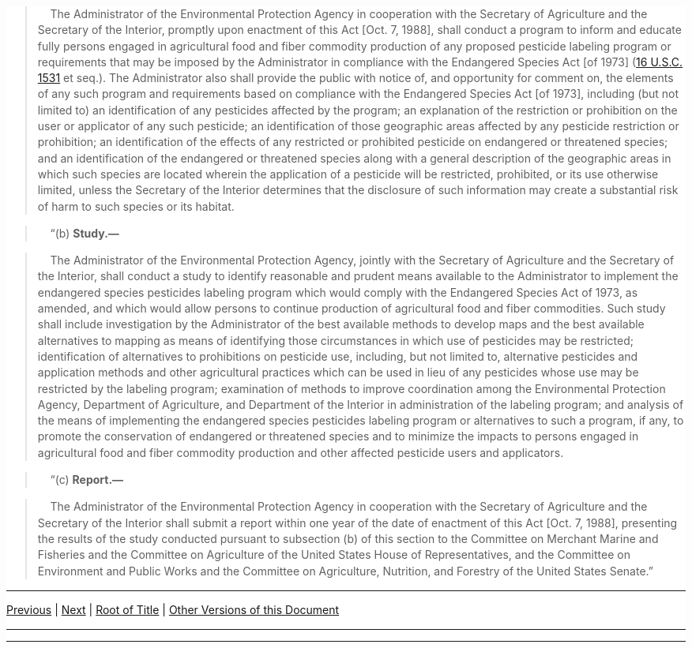 >     The Administrator of the Environmental Protection Agency in cooperation with the Secretary of Agriculture and the Secretary of the Interior, promptly upon enactment of this Act \[Oct. 7, 1988\], shall conduct a program to inform and educate fully persons engaged in agricultural food and fiber commodity production of any proposed pesticide labeling program or requirements that may be imposed by the Administrator in compliance with the Endangered Species Act \[of 1973\] ([16 U.S.C. 1531][/us/usc/t16/s1531] et seq.). The Administrator also shall provide the public with notice of, and opportunity for comment on, the elements of any such program and requirements based on compliance with the Endangered Species Act \[of 1973\], including (but not limited to) an identification of any pesticides affected by the program; an explanation of the restriction or prohibition on the user or applicator of any such pesticide; an identification of those geographic areas affected by any pesticide restriction or prohibition; an identification of the effects of any restricted or prohibited pesticide on endangered or threatened species; and an identification of the endangered or threatened species along with a general description of the geographic areas in which such species are located wherein the application of a pesticide will be restricted, prohibited, or its use otherwise limited, unless the Secretary of the Interior determines that the disclosure of such information may create a substantial risk of harm to such species or its habitat.

>     “(b) __Study.—__ 

>     The Administrator of the Environmental Protection Agency, jointly with the Secretary of Agriculture and the Secretary of the Interior, shall conduct a study to identify reasonable and prudent means available to the Administrator to implement the endangered species pesticides labeling program which would comply with the Endangered Species Act of 1973, as amended, and which would allow persons to continue production of agricultural food and fiber commodities. Such study shall include investigation by the Administrator of the best available methods to develop maps and the best available alternatives to mapping as means of identifying those circumstances in which use of pesticides may be restricted; identification of alternatives to prohibitions on pesticide use, including, but not limited to, alternative pesticides and application methods and other agricultural practices which can be used in lieu of any pesticides whose use may be restricted by the labeling program; examination of methods to improve coordination among the Environmental Protection Agency, Department of Agriculture, and Department of the Interior in administration of the labeling program; and analysis of the means of implementing the endangered species pesticides labeling program or alternatives to such a program, if any, to promote the conservation of endangered or threatened species and to minimize the impacts to persons engaged in agricultural food and fiber commodity production and other affected pesticide users and applicators.

>     “(c) __Report.—__ 

>     The Administrator of the Environmental Protection Agency in cooperation with the Secretary of Agriculture and the Secretary of the Interior shall submit a report within one year of the date of enactment of this Act \[Oct. 7, 1988\], presenting the results of the study conducted pursuant to subsection (b) of this section to the Committee on Merchant Marine and Fisheries and the Committee on Agriculture of the United States House of Representatives, and the Committee on Environment and Public Works and the Committee on Agriculture, Nutrition, and Forestry of the United States Senate.”

----------

[Previous](./../../../../..//us/usc/t7/ch6/schII/m__us_usc_t7_s136.md) | [Next](./../../../../..//us/usc/t7/ch6/schII/m__us_usc_t7_s136a–1.md) | [Root of Title](./../../../../../) | [Other Versions of this Document](https://publicdocs.github.io/go/links?ns=uslm&ref=%2Fus%2Fusc%2Ft7%2Fs136a)

----------
----------


[/us/usc/t7/s136c]: https://publicdocs.github.io/go/links?ns=uslm&ref=%2Fus%2Fusc%2Ft7%2Fs136c
[/us/usc/t7/s136p]: https://publicdocs.github.io/go/links?ns=uslm&ref=%2Fus%2Fusc%2Ft7%2Fs136p
[/us/usc/t7/s136h]: https://publicdocs.github.io/go/links?ns=uslm&ref=%2Fus%2Fusc%2Ft7%2Fs136h
[/us/usc/t7/s136d/d]: https://publicdocs.github.io/go/links?ns=uslm&ref=%2Fus%2Fusc%2Ft7%2Fs136d%2Fd
[/us/usc/t7/s136a–1]: https://publicdocs.github.io/go/links?ns=uslm&ref=%2Fus%2Fusc%2Ft7%2Fs136a%E2%80%931
[/us/usc/t7/s136a–1]: https://publicdocs.github.io/go/links?ns=uslm&ref=%2Fus%2Fusc%2Ft7%2Fs136a%E2%80%931
[/us/usc/t7/s136a–1]: https://publicdocs.github.io/go/links?ns=uslm&ref=%2Fus%2Fusc%2Ft7%2Fs136a%E2%80%931
[/us/usc/t7/s136d/f/1]: https://publicdocs.github.io/go/links?ns=uslm&ref=%2Fus%2Fusc%2Ft7%2Fs136d%2Ff%2F1
[/us/usc/t7/s136d/f/2]: https://publicdocs.github.io/go/links?ns=uslm&ref=%2Fus%2Fusc%2Ft7%2Fs136d%2Ff%2F2
[/us/usc/t7/s136w–8/f/4/B]: https://publicdocs.github.io/go/links?ns=uslm&ref=%2Fus%2Fusc%2Ft7%2Fs136w%E2%80%938%2Ff%2F4%2FB
[/us/usc/t7/s136w–8/f/4/B]: https://publicdocs.github.io/go/links?ns=uslm&ref=%2Fus%2Fusc%2Ft7%2Fs136w%E2%80%938%2Ff%2F4%2FB
[/us/usc/t7/s136p]: https://publicdocs.github.io/go/links?ns=uslm&ref=%2Fus%2Fusc%2Ft7%2Fs136p
[/us/usc/t7/s136v/c]: https://publicdocs.github.io/go/links?ns=uslm&ref=%2Fus%2Fusc%2Ft7%2Fs136v%2Fc
[/us/usc/t7/s136d]: https://publicdocs.github.io/go/links?ns=uslm&ref=%2Fus%2Fusc%2Ft7%2Fs136d
[/us/usc/t7/s136d/b]: https://publicdocs.github.io/go/links?ns=uslm&ref=%2Fus%2Fusc%2Ft7%2Fs136d%2Fb
[/us/usc/t7/s136n]: https://publicdocs.github.io/go/links?ns=uslm&ref=%2Fus%2Fusc%2Ft7%2Fs136n
[/us/usc/t7/s136d]: https://publicdocs.github.io/go/links?ns=uslm&ref=%2Fus%2Fusc%2Ft7%2Fs136d
[/us/usc/t7/s136h]: https://publicdocs.github.io/go/links?ns=uslm&ref=%2Fus%2Fusc%2Ft7%2Fs136h
[/us/usc/t7/s136/mm]: https://publicdocs.github.io/go/links?ns=uslm&ref=%2Fus%2Fusc%2Ft7%2Fs136%2Fmm
[/us/act/1947-06-25/ch125/s3]: https://publicdocs.github.io/go/links?ns=uslm&ref=%2Fus%2Fact%2F1947-06-25%2Fch125%2Fs3
[/us/pl/92/516/s2]: https://publicdocs.github.io/go/links?ns=uslm&ref=%2Fus%2Fpl%2F92%2F516%2Fs2
[/us/stat/86/979]: https://publicdocs.github.io/go/links?ns=uslm&ref=%2Fus%2Fstat%2F86%2F979
[/us/pl/94/140/s12]: https://publicdocs.github.io/go/links?ns=uslm&ref=%2Fus%2Fpl%2F94%2F140%2Fs12
[/us/stat/89/755]: https://publicdocs.github.io/go/links?ns=uslm&ref=%2Fus%2Fstat%2F89%2F755
[/us/pl/95/396]: https://publicdocs.github.io/go/links?ns=uslm&ref=%2Fus%2Fpl%2F95%2F396
[/us/stat/92/820]: https://publicdocs.github.io/go/links?ns=uslm&ref=%2Fus%2Fstat%2F92%2F820
[/us/pl/100/532]: https://publicdocs.github.io/go/links?ns=uslm&ref=%2Fus%2Fpl%2F100%2F532
[/us/stat/102/2667]: https://publicdocs.github.io/go/links?ns=uslm&ref=%2Fus%2Fstat%2F102%2F2667
[/us/pl/101/624/s1492]: https://publicdocs.github.io/go/links?ns=uslm&ref=%2Fus%2Fpl%2F101%2F624%2Fs1492
[/us/stat/104/3628]: https://publicdocs.github.io/go/links?ns=uslm&ref=%2Fus%2Fstat%2F104%2F3628
[/us/pl/102/237/s1006/a/3]: https://publicdocs.github.io/go/links?ns=uslm&ref=%2Fus%2Fpl%2F102%2F237%2Fs1006%2Fa%2F3
[/us/stat/105/1894-1896]: https://publicdocs.github.io/go/links?ns=uslm&ref=%2Fus%2Fstat%2F105%2F1894-1896
[/us/pl/104/170]: https://publicdocs.github.io/go/links?ns=uslm&ref=%2Fus%2Fpl%2F104%2F170
[/us/stat/110/1491]: https://publicdocs.github.io/go/links?ns=uslm&ref=%2Fus%2Fstat%2F110%2F1491
[/us/pl/108/199/s501/b]: https://publicdocs.github.io/go/links?ns=uslm&ref=%2Fus%2Fpl%2F108%2F199%2Fs501%2Fb
[/us/stat/118/419]: https://publicdocs.github.io/go/links?ns=uslm&ref=%2Fus%2Fstat%2F118%2F419
[/us/pl/110/94]: https://publicdocs.github.io/go/links?ns=uslm&ref=%2Fus%2Fpl%2F110%2F94
[/us/stat/121/1000]: https://publicdocs.github.io/go/links?ns=uslm&ref=%2Fus%2Fstat%2F121%2F1000
[/us/usc/t7/s135a]: https://publicdocs.github.io/go/links?ns=uslm&ref=%2Fus%2Fusc%2Ft7%2Fs135a
[/us/pl/92/516]: https://publicdocs.github.io/go/links?ns=uslm&ref=%2Fus%2Fpl%2F92%2F516
[/us/pl/110/94/s2/1]: https://publicdocs.github.io/go/links?ns=uslm&ref=%2Fus%2Fpl%2F110%2F94%2Fs2%2F1
[/us/usc/t7/s136w–8/f/4/B]: https://publicdocs.github.io/go/links?ns=uslm&ref=%2Fus%2Fusc%2Ft7%2Fs136w%E2%80%938%2Ff%2F4%2FB
[/us/pl/110/94/s2/2]: https://publicdocs.github.io/go/links?ns=uslm&ref=%2Fus%2Fpl%2F110%2F94%2Fs2%2F2
[/us/usc/t7/s136w–8/f/4/B]: https://publicdocs.github.io/go/links?ns=uslm&ref=%2Fus%2Fusc%2Ft7%2Fs136w%E2%80%938%2Ff%2F4%2FB
[/us/pl/110/94/s3/1]: https://publicdocs.github.io/go/links?ns=uslm&ref=%2Fus%2Fpl%2F110%2F94%2Fs3%2F1
[/us/pl/110/94/s3/2]: https://publicdocs.github.io/go/links?ns=uslm&ref=%2Fus%2Fpl%2F110%2F94%2Fs3%2F2
[/us/pl/108/199/s501/b/1]: https://publicdocs.github.io/go/links?ns=uslm&ref=%2Fus%2Fpl%2F108%2F199%2Fs501%2Fb%2F1
[/us/pl/108/199/s501/b/2/A]: https://publicdocs.github.io/go/links?ns=uslm&ref=%2Fus%2Fpl%2F108%2F199%2Fs501%2Fb%2F2%2FA
[/us/pl/108/199/s501/b/2/B]: https://publicdocs.github.io/go/links?ns=uslm&ref=%2Fus%2Fpl%2F108%2F199%2Fs501%2Fb%2F2%2FB
[/us/pl/104/170/s210/b]: https://publicdocs.github.io/go/links?ns=uslm&ref=%2Fus%2Fpl%2F104%2F170%2Fs210%2Fb
[/us/pl/104/170/s250/1]: https://publicdocs.github.io/go/links?ns=uslm&ref=%2Fus%2Fpl%2F104%2F170%2Fs250%2F1
[/us/pl/104/170]: https://publicdocs.github.io/go/links?ns=uslm&ref=%2Fus%2Fpl%2F104%2F170
[/us/pl/104/170/s210/d/2]: https://publicdocs.github.io/go/links?ns=uslm&ref=%2Fus%2Fpl%2F104%2F170%2Fs210%2Fd%2F2
[/us/pl/104/170/s210/c/1]: https://publicdocs.github.io/go/links?ns=uslm&ref=%2Fus%2Fpl%2F104%2F170%2Fs210%2Fc%2F1
[/us/pl/104/170/s210/f/2]: https://publicdocs.github.io/go/links?ns=uslm&ref=%2Fus%2Fpl%2F104%2F170%2Fs210%2Ff%2F2
[/us/pl/104/170/s222]: https://publicdocs.github.io/go/links?ns=uslm&ref=%2Fus%2Fpl%2F104%2F170%2Fs222
[/us/pl/104/170/s210/d/3]: https://publicdocs.github.io/go/links?ns=uslm&ref=%2Fus%2Fpl%2F104%2F170%2Fs210%2Fd%2F3
[/us/pl/104/170/s210/d/4]: https://publicdocs.github.io/go/links?ns=uslm&ref=%2Fus%2Fpl%2F104%2F170%2Fs210%2Fd%2F4
[/us/pl/104/170/s210/e/1]: https://publicdocs.github.io/go/links?ns=uslm&ref=%2Fus%2Fpl%2F104%2F170%2Fs210%2Fe%2F1
[/us/pl/104/170/s210/e/3]: https://publicdocs.github.io/go/links?ns=uslm&ref=%2Fus%2Fpl%2F104%2F170%2Fs210%2Fe%2F3
[/us/pl/104/170/s223]: https://publicdocs.github.io/go/links?ns=uslm&ref=%2Fus%2Fpl%2F104%2F170%2Fs223
[/us/pl/104/170/s250/2]: https://publicdocs.github.io/go/links?ns=uslm&ref=%2Fus%2Fpl%2F104%2F170%2Fs250%2F2
[/us/pl/104/170/s105/b]: https://publicdocs.github.io/go/links?ns=uslm&ref=%2Fus%2Fpl%2F104%2F170%2Fs105%2Fb
[/us/pl/104/170/s106/b]: https://publicdocs.github.io/go/links?ns=uslm&ref=%2Fus%2Fpl%2F104%2F170%2Fs106%2Fb
[/us/pl/104/170/s224]: https://publicdocs.github.io/go/links?ns=uslm&ref=%2Fus%2Fpl%2F104%2F170%2Fs224
[/us/pl/102/237/s1006/a/3/B]: https://publicdocs.github.io/go/links?ns=uslm&ref=%2Fus%2Fpl%2F102%2F237%2Fs1006%2Fa%2F3%2FB
[/us/pl/102/237/s1006/a/3/A]: https://publicdocs.github.io/go/links?ns=uslm&ref=%2Fus%2Fpl%2F102%2F237%2Fs1006%2Fa%2F3%2FA
[/us/pl/102/237/s1006/a/3/A]: https://publicdocs.github.io/go/links?ns=uslm&ref=%2Fus%2Fpl%2F102%2F237%2Fs1006%2Fa%2F3%2FA
[/us/pl/102/237/s1006/b/1]: https://publicdocs.github.io/go/links?ns=uslm&ref=%2Fus%2Fpl%2F102%2F237%2Fs1006%2Fb%2F1
[/us/pl/102/237/s1006/c]: https://publicdocs.github.io/go/links?ns=uslm&ref=%2Fus%2Fpl%2F102%2F237%2Fs1006%2Fc
[/us/pl/100/532/s102/b/2/A]: https://publicdocs.github.io/go/links?ns=uslm&ref=%2Fus%2Fpl%2F100%2F532%2Fs102%2Fb%2F2%2FA
[/us/pl/102/237/s1006/b/2]: https://publicdocs.github.io/go/links?ns=uslm&ref=%2Fus%2Fpl%2F102%2F237%2Fs1006%2Fb%2F2
[/us/pl/102/237/s1006/b/1]: https://publicdocs.github.io/go/links?ns=uslm&ref=%2Fus%2Fpl%2F102%2F237%2Fs1006%2Fb%2F1
[/us/pl/102/237/s1006/b/1]: https://publicdocs.github.io/go/links?ns=uslm&ref=%2Fus%2Fpl%2F102%2F237%2Fs1006%2Fb%2F1
[/us/pl/102/237/s1006/b/1]: https://publicdocs.github.io/go/links?ns=uslm&ref=%2Fus%2Fpl%2F102%2F237%2Fs1006%2Fb%2F1
[/us/pl/102/237/s1006/b/1]: https://publicdocs.github.io/go/links?ns=uslm&ref=%2Fus%2Fpl%2F102%2F237%2Fs1006%2Fb%2F1
[/us/pl/101/624]: https://publicdocs.github.io/go/links?ns=uslm&ref=%2Fus%2Fpl%2F101%2F624
[/us/pl/100/532/s601/b/1]: https://publicdocs.github.io/go/links?ns=uslm&ref=%2Fus%2Fpl%2F100%2F532%2Fs601%2Fb%2F1
[/us/pl/100/532/s801/b/1]: https://publicdocs.github.io/go/links?ns=uslm&ref=%2Fus%2Fpl%2F100%2F532%2Fs801%2Fb%2F1
[/us/pl/100/532/s801/b/5/A]: https://publicdocs.github.io/go/links?ns=uslm&ref=%2Fus%2Fpl%2F100%2F532%2Fs801%2Fb%2F5%2FA
[/us/pl/100/532]: https://publicdocs.github.io/go/links?ns=uslm&ref=%2Fus%2Fpl%2F100%2F532
[/us/pl/100/532/s801/b/5/G]: https://publicdocs.github.io/go/links?ns=uslm&ref=%2Fus%2Fpl%2F100%2F532%2Fs801%2Fb%2F5%2FG
[/us/pl/100/532/s102/b/2/A]: https://publicdocs.github.io/go/links?ns=uslm&ref=%2Fus%2Fpl%2F100%2F532%2Fs102%2Fb%2F2%2FA
[/us/pl/102/237/s1006/c]: https://publicdocs.github.io/go/links?ns=uslm&ref=%2Fus%2Fpl%2F102%2F237%2Fs1006%2Fc
[/us/pl/100/532/s102/b/2/B]: https://publicdocs.github.io/go/links?ns=uslm&ref=%2Fus%2Fpl%2F100%2F532%2Fs102%2Fb%2F2%2FB
[/us/pl/100/532/s103]: https://publicdocs.github.io/go/links?ns=uslm&ref=%2Fus%2Fpl%2F100%2F532%2Fs103
[/us/pl/100/532/s801/b/6]: https://publicdocs.github.io/go/links?ns=uslm&ref=%2Fus%2Fpl%2F100%2F532%2Fs801%2Fb%2F6
[/us/pl/100/532/s801/b/7]: https://publicdocs.github.io/go/links?ns=uslm&ref=%2Fus%2Fpl%2F100%2F532%2Fs801%2Fb%2F7
[/us/pl/100/532/s801/b/8]: https://publicdocs.github.io/go/links?ns=uslm&ref=%2Fus%2Fpl%2F100%2F532%2Fs801%2Fb%2F8
[/us/pl/100/532/s801/b/9]: https://publicdocs.github.io/go/links?ns=uslm&ref=%2Fus%2Fpl%2F100%2F532%2Fs801%2Fb%2F9
[/us/pl/95/396/s2/a/1]: https://publicdocs.github.io/go/links?ns=uslm&ref=%2Fus%2Fpl%2F95%2F396%2Fs2%2Fa%2F1
[/us/usc/t7/s136h/b]: https://publicdocs.github.io/go/links?ns=uslm&ref=%2Fus%2Fusc%2Ft7%2Fs136h%2Fb
[/us/pl/95/396]: https://publicdocs.github.io/go/links?ns=uslm&ref=%2Fus%2Fpl%2F95%2F396
[/us/pl/95/396/s5]: https://publicdocs.github.io/go/links?ns=uslm&ref=%2Fus%2Fpl%2F95%2F396%2Fs5
[/us/pl/95/396/s6]: https://publicdocs.github.io/go/links?ns=uslm&ref=%2Fus%2Fpl%2F95%2F396%2Fs6
[/us/pl/95/396/s7/1]: https://publicdocs.github.io/go/links?ns=uslm&ref=%2Fus%2Fpl%2F95%2F396%2Fs7%2F1
[/us/pl/95/396/s7/2]: https://publicdocs.github.io/go/links?ns=uslm&ref=%2Fus%2Fpl%2F95%2F396%2Fs7%2F2
[/us/pl/95/396/s7/3]: https://publicdocs.github.io/go/links?ns=uslm&ref=%2Fus%2Fpl%2F95%2F396%2Fs7%2F3
[/us/pl/95/396/s8]: https://publicdocs.github.io/go/links?ns=uslm&ref=%2Fus%2Fpl%2F95%2F396%2Fs8
[/us/pl/94/140]: https://publicdocs.github.io/go/links?ns=uslm&ref=%2Fus%2Fpl%2F94%2F140
[/us/pl/110/94/s6]: https://publicdocs.github.io/go/links?ns=uslm&ref=%2Fus%2Fpl%2F110%2F94%2Fs6
[/us/stat/121/1007]: https://publicdocs.github.io/go/links?ns=uslm&ref=%2Fus%2Fstat%2F121%2F1007
[/us/usc/t7/s136]: https://publicdocs.github.io/go/links?ns=uslm&ref=%2Fus%2Fusc%2Ft7%2Fs136
[/us/pl/108/199/s501/h]: https://publicdocs.github.io/go/links?ns=uslm&ref=%2Fus%2Fpl%2F108%2F199%2Fs501%2Fh
[/us/stat/118/434]: https://publicdocs.github.io/go/links?ns=uslm&ref=%2Fus%2Fstat%2F118%2F434
[/us/usc/t7/s136w–8]: https://publicdocs.github.io/go/links?ns=uslm&ref=%2Fus%2Fusc%2Ft7%2Fs136w%E2%80%938
[/us/usc/t21/s346a]: https://publicdocs.github.io/go/links?ns=uslm&ref=%2Fus%2Fusc%2Ft21%2Fs346a
[/us/pl/100/532]: https://publicdocs.github.io/go/links?ns=uslm&ref=%2Fus%2Fpl%2F100%2F532
[/us/pl/100/532/s901]: https://publicdocs.github.io/go/links?ns=uslm&ref=%2Fus%2Fpl%2F100%2F532%2Fs901
[/us/usc/t7/s136]: https://publicdocs.github.io/go/links?ns=uslm&ref=%2Fus%2Fusc%2Ft7%2Fs136
[/us/pl/95/396/s2/b]: https://publicdocs.github.io/go/links?ns=uslm&ref=%2Fus%2Fpl%2F95%2F396%2Fs2%2Fb
[/us/stat/92/824]: https://publicdocs.github.io/go/links?ns=uslm&ref=%2Fus%2Fstat%2F92%2F824
[/us/pl/92/516/s4]: https://publicdocs.github.io/go/links?ns=uslm&ref=%2Fus%2Fpl%2F92%2F516%2Fs4
[/us/usc/t7/s136]: https://publicdocs.github.io/go/links?ns=uslm&ref=%2Fus%2Fusc%2Ft7%2Fs136
[/us/pl/101/624/s1498]: https://publicdocs.github.io/go/links?ns=uslm&ref=%2Fus%2Fpl%2F101%2F624%2Fs1498
[/us/stat/104/3631]: https://publicdocs.github.io/go/links?ns=uslm&ref=%2Fus%2Fstat%2F104%2F3631
[/us/pl/100/478/s1010]: https://publicdocs.github.io/go/links?ns=uslm&ref=%2Fus%2Fpl%2F100%2F478%2Fs1010
[/us/stat/102/2313]: https://publicdocs.github.io/go/links?ns=uslm&ref=%2Fus%2Fstat%2F102%2F2313
[/us/usc/t16/s1531]: https://publicdocs.github.io/go/links?ns=uslm&ref=%2Fus%2Fusc%2Ft16%2Fs1531